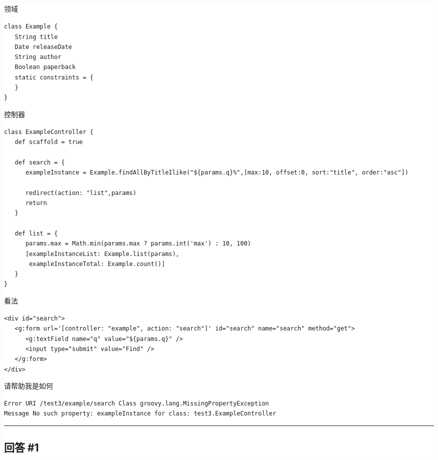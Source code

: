 领域

```
class Example {
   String title
   Date releaseDate
   String author
   Boolean paperback
   static constraints = {
   }
} 
```

控制器

```
class ExampleController {
   def scaffold = true

   def search = {
      exampleInstance = Example.findAllByTitleIlike("${params.q}%",[max:10, offset:0, sort:"title", order:"asc"])

      redirect(action: "list",params)
      return
   }

   def list = {
      params.max = Math.min(params.max ? params.int('max') : 10, 100)
      [exampleInstanceList: Example.list(params),
       exampleInstanceTotal: Example.count()]
   }
} 
```

看法

```
<div id="search">
   <g:form url='[controller: "example", action: "search"]' id="search" name="search" method="get">
      <g:textField name="q" value="${params.q}" />
      <input type="submit" value="Find" />
   </g:form>
</div> 
```

请帮助我是如何

```
Error URI /test3/example/search Class groovy.lang.MissingPropertyException
Message No such property: exampleInstance for class: test3.ExampleController 
```

* * *

## 回答 #1
